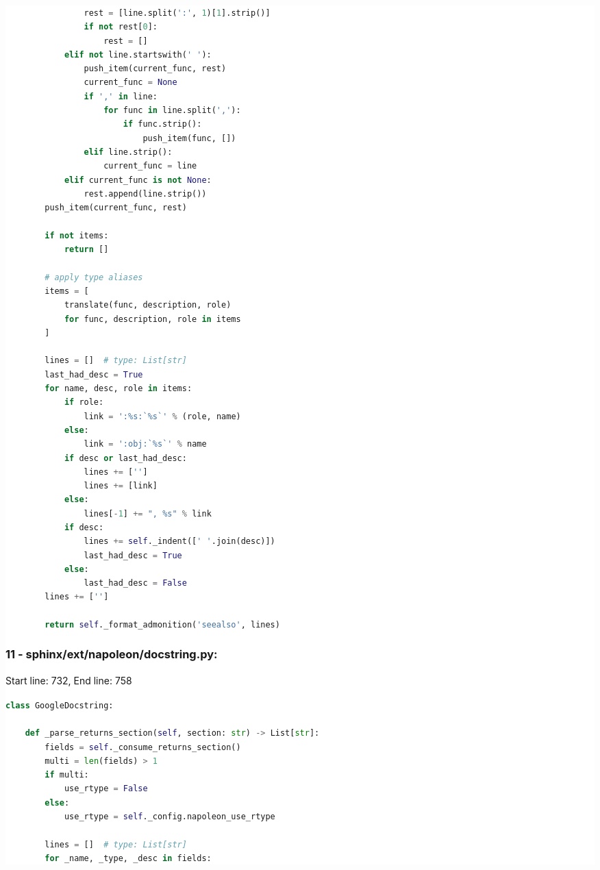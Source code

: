 ```python
                rest = [line.split(':', 1)[1].strip()]
                if not rest[0]:
                    rest = []
            elif not line.startswith(' '):
                push_item(current_func, rest)
                current_func = None
                if ',' in line:
                    for func in line.split(','):
                        if func.strip():
                            push_item(func, [])
                elif line.strip():
                    current_func = line
            elif current_func is not None:
                rest.append(line.strip())
        push_item(current_func, rest)

        if not items:
            return []

        # apply type aliases
        items = [
            translate(func, description, role)
            for func, description, role in items
        ]

        lines = []  # type: List[str]
        last_had_desc = True
        for name, desc, role in items:
            if role:
                link = ':%s:`%s`' % (role, name)
            else:
                link = ':obj:`%s`' % name
            if desc or last_had_desc:
                lines += ['']
                lines += [link]
            else:
                lines[-1] += ", %s" % link
            if desc:
                lines += self._indent([' '.join(desc)])
                last_had_desc = True
            else:
                last_had_desc = False
        lines += ['']

        return self._format_admonition('seealso', lines)
```
### 11 - sphinx/ext/napoleon/docstring.py:

Start line: 732, End line: 758

```python
class GoogleDocstring:

    def _parse_returns_section(self, section: str) -> List[str]:
        fields = self._consume_returns_section()
        multi = len(fields) > 1
        if multi:
            use_rtype = False
        else:
            use_rtype = self._config.napoleon_use_rtype

        lines = []  # type: List[str]
        for _name, _type, _desc in fields:
```